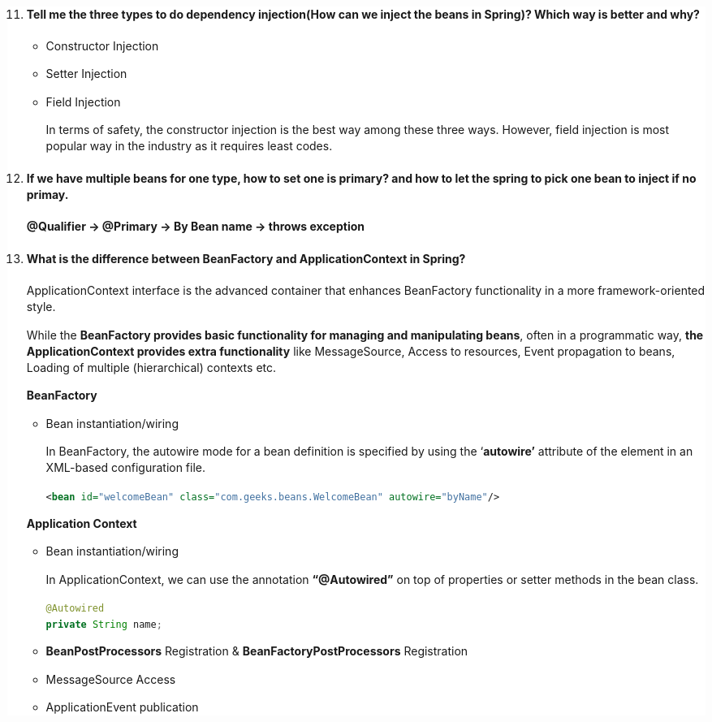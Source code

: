 
11. #### **Tell me the three types to do dependency injection(How can we inject the beans** in Spring)? Which way is better and why?

    - Constructor Injection

    - Setter Injection

    - Field Injection

      In terms of safety, the constructor injection is the best way among these three ways. However, field injection is most popular way in the industry as it requires least codes.

      

12. #### **If we have multiple beans for one type, how to set one is primary? and how to let the spring to pick one bean to inject if no primay.**

    **@Qualifier -> @Primary -> By Bean name -> throws exception**

    

13. #### **What is the difference between BeanFactory and ApplicationContext in Spring?**

    ApplicationContext interface is the advanced container that enhances BeanFactory functionality in a more framework-oriented style. 

    While the **BeanFactory provides basic functionality for managing and manipulating beans**, often in a programmatic way, **the ApplicationContext provides extra functionality** like MessageSource, Access to resources, Event propagation to beans, Loading of multiple (hierarchical) contexts etc.

    

    **BeanFactory**

    - Bean instantiation/wiring

      In BeanFactory, the autowire mode for a bean definition is specified by using the ‘**autowire’** attribute of the **<bean/>** element in an XML-based configuration file.

      ```xml
      <bean id="welcomeBean" class="com.geeks.beans.WelcomeBean" autowire="byName"/>
      ```

    

    **Application Context**

    - Bean instantiation/wiring

      In ApplicationContext, we can use the annotation **“@Autowired”** on top of properties or setter methods in the bean class.

      ```java
      @Autowired
      private String name;
      
      ```

    - **BeanPostProcessors** Registration & **BeanFactoryPostProcessors** Registration

    - MessageSource Access

    - ApplicationEvent publication
